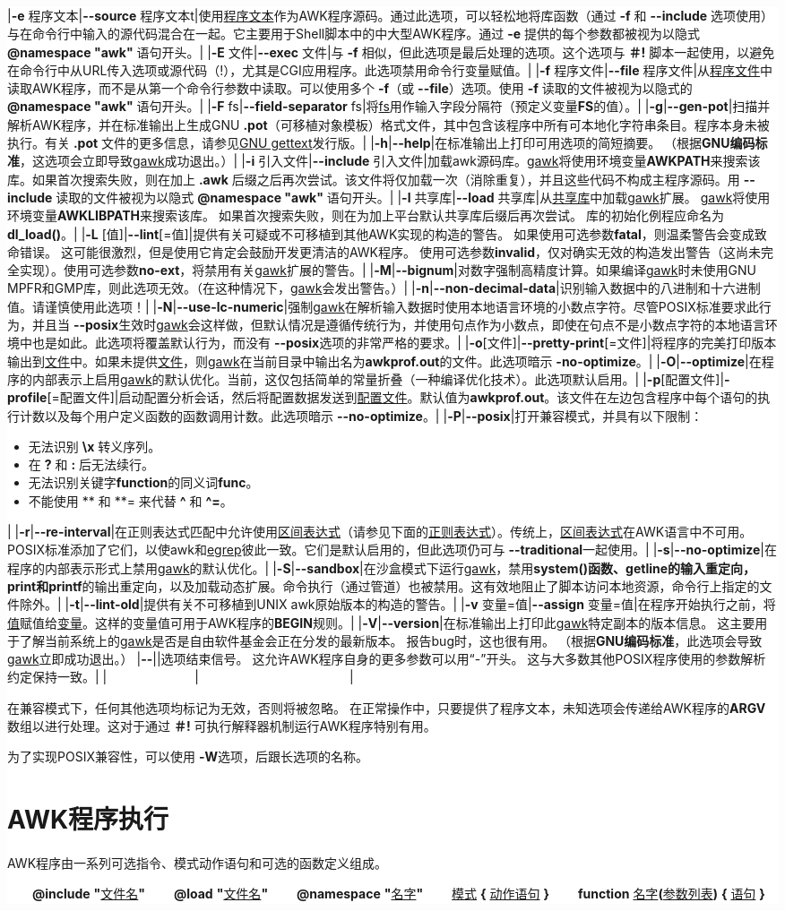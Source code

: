 |**-e** 程序文本|**--source** 程序文本t|使用<u>程序文本</u>作为AWK程序源码。通过此选项，可以轻松地将库函数（通过 **-f** 和 **--include** 选项使用）与在命令行中输入的源代码混合在一起。它主要用于Shell脚本中的中大型AWK程序。通过 **-e** 提供的每个参数都被视为以隐式 **@namespace "awk"** 语句开头。|
|**-E** 文件|**--exec** 文件|与 **-f** 相似，但此选项是最后处理的选项。这个选项与 **＃!** 脚本一起使用，以避免在命令行中从URL传入选项或源代码（!），尤其是CGI应用程序。此选项禁用命令行变量赋值。|
|**-f** 程序文件|**--file**  程序文件|从<u>程序文件</u>中读取AWK程序，而不是从第一个命令行参数中读取。可以使用多个 **-f**（或 **--file**）选项。使用 **-f** 读取的文件被视为以隐式的 **@namespace "awk"** 语句开头。|
|**-F** fs|**--field-separator** fs|将<u>fs</u>用作输入字段分隔符（预定义变量**FS**的值）。|
|**-g**|**--gen-pot**|扫描并解析AWK程序，并在标准输出上生成GNU **.pot**（可移植对象模板）格式文件，其中包含该程序中所有可本地化字符串条目。程序本身未被执行。有关 **.pot** 文件的更多信息，请参见[GNU gettext](#gnu_gettext)发行版。|
|**-h**|**--help**|在标准输出上打印可用选项的简短摘要。 （根据**GNU编码标准**，这选项会立即导致<u>gawk</u>成功退出。）|
|**-i** 引入文件|**--include** 引入文件|加载awk源码库。<u>gawk</u>将使用环境变量**AWKPATH**来搜索该库。如果首次搜索失败，则在加上 **.awk** 后缀之后再次尝试。该文件将仅加载一次（消除重复），并且这些代码不构成主程序源码。用 **--include** 读取的文件被视为以隐式 **@namespace "awk"** 语句开头。|
|**-l** 共享库|**--load** 共享库|从<u>共享库</u>中加载<u>gawk</u>扩展。 <u>gawk</u>将使用环境变量**AWKLIBPATH**来搜索该库。 如果首次搜索失败，则在为加上平台默认共享库后缀后再次尝试。 库的初始化例程应命名为**dl_load()**。|
|**-L** \[值]|**--lint**\[=值]|提供有关可疑或不可移植到其他AWK实现的构造的警告。 如果使用可选参数**fatal**，则温柔警告会变成致命错误。 这可能很激烈，但是使用它肯定会鼓励开发更清洁的AWK程序。 使用可选参数**invalid**，仅对确实无效的构造发出警告（这尚未完全实现）。使用可选参数**no-ext**，将禁用有关<u>gawk</u>扩展的警告。|
|**-M**|**--bignum**|对数字强制高精度计算。如果编译<u>gawk</u>时未使用GNU MPFR和GMP库，则此选项无效。（在这种情况下，<u>gawk</u>会发出警告。）|
|**-n**|**--non-decimal-data**|识别输入数据中的八进制和十六进制值。请谨慎使用此选项！|
|**-N**|**--use-lc-numeric**|强制<u>gawk</u>在解析输入数据时使用本地语言环境的小数点字符。尽管POSIX标准要求此行为，并且当 **--posix**生效时<u>gawk</u>会这样做，但默认情况是遵循传统行为，并使用句点作为小数点，即使在句点不是小数点字符的本地语言环境中也是如此。此选项将覆盖默认行为，而没有 **--posix**选项的非常严格的要求。|
|**-o**\[文件]|**--pretty-print**\[=文件]|将程序的完美打印版本输出到<u>文件</u>中。如果未提供<u>文件</u>，则<u>gawk</u>在当前目录中输出名为**awkprof.out**的文件。此选项暗示 **-no-optimize**。|
|**-O**|**--optimize**|在程序的内部表示上启用<u>gawk</u>的默认优化。当前，这仅包括简单的常量折叠（一种编译优化技术）。此选项默认启用。|
|**-p**\[配置文件]|**-profile**\[=配置文件]|<span id="profile">启动</span>配置分析会话，然后将配置数据发送到<u>配置文件</u>。默认值为**awkprof.out**。该文件在左边包含程序中每个语句的执行计数以及每个用户定义函数的函数调用计数。此选项暗示 **--no-optimize**。|
|**-P**|**--posix**|打开兼容模式，并具有以下限制：<ul><li>无法识别 **\\x** 转义序列。</li><li>在 **?** 和 **:** 后无法续行。</li><li>无法识别关键字**function**的同义词**func**。</li><li>不能使用 \*\* 和 \*\*= 来代替 **\^** 和 **\^=**。</li></ul>|
|**-r**|**--re-interval**|在正则表达式匹配中允许使用<u>区间表达式</u>（请参见下面的[正则表达式](#regexp)）。传统上，<u>区间表达式</u>在AWK语言中不可用。 POSIX标准添加了它们，以使awk和<u>egrep</u>彼此一致。它们是默认启用的，但此选项仍可与 **--traditional**一起使用。|
|**-s**|**--no-optimize**|在程序的内部表示形式上禁用<u>gawk</u>的默认优化。|
|**-S**|**--sandbox**|在沙盒模式下运行<u>gawk</u>，禁用**system()**函数、**getline**的输入重定向，**print**和**printf**的输出重定向，以及加载动态扩展。命令执行（通过管道）也被禁用。这有效地阻止了脚本访问本地资源，命令行上指定的文件除外。|
|**-t**|**--lint-old**|提供有关不可移植到UNIX awk原始版本的构造的警告。|
|**-v** 变量=值|**--assign** 变量=值|在程序开始执行之前，将<u>值</u>赋值给<u>变量</u>。这样的变量值可用于AWK程序的**BEGIN**规则。|
|**-V**|**--version**|在标准输出上打印此<u>gawk</u>特定副本的版本信息。 这主要用于了解当前系统上的<u>gawk</u>是否是自由软件基金会正在分发的最新版本。 报告bug时，这也很有用。 （根据**GNU编码标准**，此选项会导致<u>gawk</u>立即成功退出。）
|**--**||选项结束信号。 这允许AWK程序自身的更多参数可以用“-”开头。 这与大多数其他POSIX程序使用的参数解析约定保持一致。|
|&emsp;&emsp;&emsp;&emsp;&emsp;&emsp;&emsp;|&emsp;&emsp;&emsp;&emsp;&emsp;&emsp;&emsp;&emsp;&emsp;&emsp;&emsp;&emsp;|

在兼容模式下，任何其他选项均标记为无效，否则将被忽略。 在正常操作中，只要提供了程序文本，未知选项会传递给AWK程序的**ARGV**数组以进行处理。这对于通过 **＃!** 可执行解释器机制运行AWK程序特别有用。

为了实现POSIX兼容性，可以使用 **-W**选项，后跟长选项的名称。

# AWK程序执行
AWK程序由一系列可选指令、模式动作语句和可选的函数定义组成。

&emsp;&emsp;**@include** **"**<u>文件名</u>**"**
&emsp;&emsp;**@load** **"**<u>文件名</u>**"**
&emsp;&emsp;**@namespace** **"**<u>名字</u>**"**
&emsp;&emsp;<u>模式</u>   **{** <u>动作语句</u> **}**
&emsp;&emsp;**function** <u>名字</u>**(**<u>参数列表</u>**)** **{** <u> 语句</u> **}**
